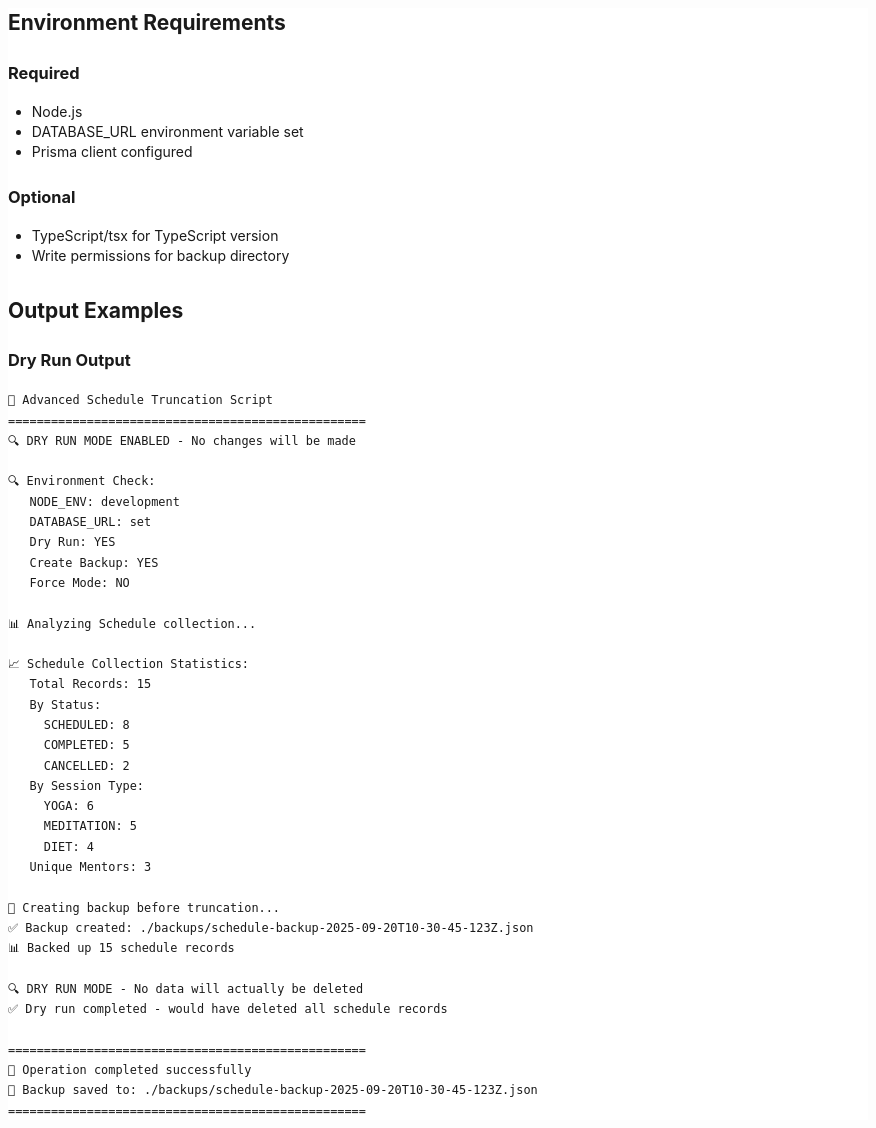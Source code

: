 ## Environment Requirements

### Required
- Node.js
- DATABASE_URL environment variable set
- Prisma client configured

### Optional
- TypeScript/tsx for TypeScript version
- Write permissions for backup directory

## Output Examples

### Dry Run Output
```
🚀 Advanced Schedule Truncation Script
==================================================
🔍 DRY RUN MODE ENABLED - No changes will be made

🔍 Environment Check:
   NODE_ENV: development
   DATABASE_URL: set
   Dry Run: YES
   Create Backup: YES
   Force Mode: NO

📊 Analyzing Schedule collection...

📈 Schedule Collection Statistics:
   Total Records: 15
   By Status:
     SCHEDULED: 8
     COMPLETED: 5
     CANCELLED: 2
   By Session Type:
     YOGA: 6
     MEDITATION: 5
     DIET: 4
   Unique Mentors: 3

💾 Creating backup before truncation...
✅ Backup created: ./backups/schedule-backup-2025-09-20T10-30-45-123Z.json
📊 Backed up 15 schedule records

🔍 DRY RUN MODE - No data will actually be deleted
✅ Dry run completed - would have deleted all schedule records

==================================================
🎯 Operation completed successfully
💾 Backup saved to: ./backups/schedule-backup-2025-09-20T10-30-45-123Z.json
==================================================
```

